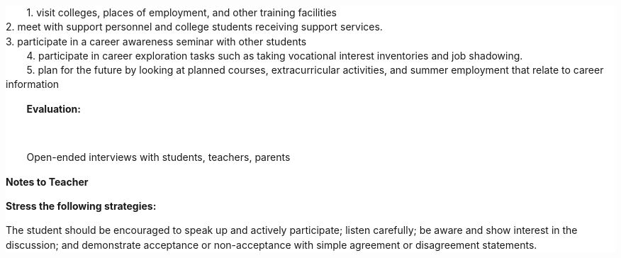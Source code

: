<font color="#ffffff" style="visibility:hidden;">
____
</font>
1. visit colleges, places of employment, and other training facilities
<dt>
2. meet with support personnel and college students receiving support services.
<dt>
3. participate in a career awareness seminar with other students
<dt>
<font color="#ffffff" style="visibility:hidden;">
____
</font>
4. participate in career exploration tasks such as taking vocational interest inventories and job shadowing.
<dt>
<font color="#ffffff" style="visibility:hidden;">
____
</font>
5. plan for the future by looking at planned courses, extracurricular activities, and summer employment that relate to career information
</dt>
</dt>
</dt>
</dt>
</dt>
</dl>
</blockquote>
<p>
<font color="#ffffff" style="visibility:hidden;">
____
</font>
<b>
Evaluation:
</b>
</p>
<p>
<font color="#ffffff" style="visibility:hidden;">
____
</font>
</p>
<p>
<font color="#ffffff" style="visibility:hidden;">
____
</font>
Open-ended interviews with students, teachers, parents
</p>
<p>
<b>
Notes to Teacher
</b>
</p>
<p>
<b>
Stress the following strategies:
</b>
</p>
<p>
The student should be encouraged to speak up and actively participate; listen carefully; be aware and show interest in the discussion; and demonstrate acceptance or non-acceptance with simple agreement or disagreement statements.
</p>
<p>